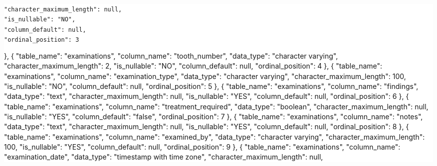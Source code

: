     "character_maximum_length": null,
    "is_nullable": "NO",
    "column_default": null,
    "ordinal_position": 3
  },
  {
    "table_name": "examinations",
    "column_name": "tooth_number",
    "data_type": "character varying",
    "character_maximum_length": 2,
    "is_nullable": "NO",
    "column_default": null,
    "ordinal_position": 4
  },
  {
    "table_name": "examinations",
    "column_name": "examination_type",
    "data_type": "character varying",
    "character_maximum_length": 100,
    "is_nullable": "NO",
    "column_default": null,
    "ordinal_position": 5
  },
  {
    "table_name": "examinations",
    "column_name": "findings",
    "data_type": "text",
    "character_maximum_length": null,
    "is_nullable": "YES",
    "column_default": null,
    "ordinal_position": 6
  },
  {
    "table_name": "examinations",
    "column_name": "treatment_required",
    "data_type": "boolean",
    "character_maximum_length": null,
    "is_nullable": "YES",
    "column_default": "false",
    "ordinal_position": 7
  },
  {
    "table_name": "examinations",
    "column_name": "notes",
    "data_type": "text",
    "character_maximum_length": null,
    "is_nullable": "YES",
    "column_default": null,
    "ordinal_position": 8
  },
  {
    "table_name": "examinations",
    "column_name": "examined_by",
    "data_type": "character varying",
    "character_maximum_length": 100,
    "is_nullable": "YES",
    "column_default": null,
    "ordinal_position": 9
  },
  {
    "table_name": "examinations",
    "column_name": "examination_date",
    "data_type": "timestamp with time zone",
    "character_maximum_length": null,
